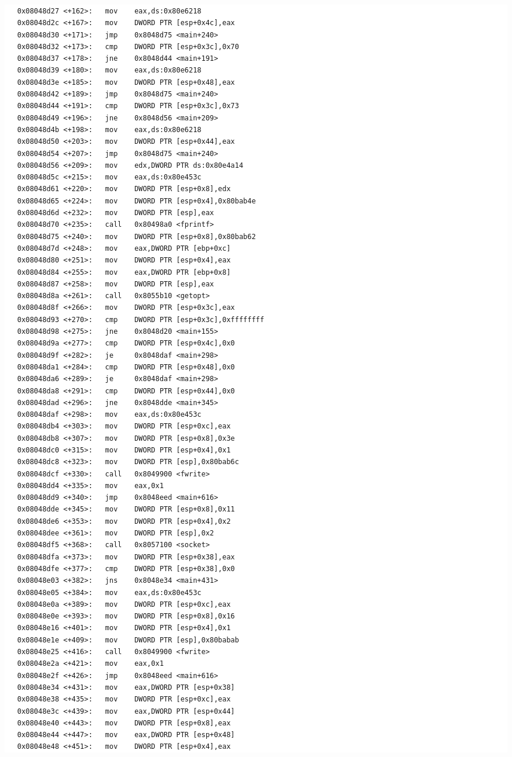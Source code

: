```
   0x08048d27 <+162>:	mov    eax,ds:0x80e6218
   0x08048d2c <+167>:	mov    DWORD PTR [esp+0x4c],eax
   0x08048d30 <+171>:	jmp    0x8048d75 <main+240>
   0x08048d32 <+173>:	cmp    DWORD PTR [esp+0x3c],0x70
   0x08048d37 <+178>:	jne    0x8048d44 <main+191>
   0x08048d39 <+180>:	mov    eax,ds:0x80e6218
   0x08048d3e <+185>:	mov    DWORD PTR [esp+0x48],eax
   0x08048d42 <+189>:	jmp    0x8048d75 <main+240>
   0x08048d44 <+191>:	cmp    DWORD PTR [esp+0x3c],0x73
   0x08048d49 <+196>:	jne    0x8048d56 <main+209>
   0x08048d4b <+198>:	mov    eax,ds:0x80e6218
   0x08048d50 <+203>:	mov    DWORD PTR [esp+0x44],eax
   0x08048d54 <+207>:	jmp    0x8048d75 <main+240>
   0x08048d56 <+209>:	mov    edx,DWORD PTR ds:0x80e4a14
   0x08048d5c <+215>:	mov    eax,ds:0x80e453c
   0x08048d61 <+220>:	mov    DWORD PTR [esp+0x8],edx
   0x08048d65 <+224>:	mov    DWORD PTR [esp+0x4],0x80bab4e
   0x08048d6d <+232>:	mov    DWORD PTR [esp],eax
   0x08048d70 <+235>:	call   0x80498a0 <fprintf>
   0x08048d75 <+240>:	mov    DWORD PTR [esp+0x8],0x80bab62
   0x08048d7d <+248>:	mov    eax,DWORD PTR [ebp+0xc]
   0x08048d80 <+251>:	mov    DWORD PTR [esp+0x4],eax
   0x08048d84 <+255>:	mov    eax,DWORD PTR [ebp+0x8]
   0x08048d87 <+258>:	mov    DWORD PTR [esp],eax
   0x08048d8a <+261>:	call   0x8055b10 <getopt>
   0x08048d8f <+266>:	mov    DWORD PTR [esp+0x3c],eax
   0x08048d93 <+270>:	cmp    DWORD PTR [esp+0x3c],0xffffffff
   0x08048d98 <+275>:	jne    0x8048d20 <main+155>
   0x08048d9a <+277>:	cmp    DWORD PTR [esp+0x4c],0x0
   0x08048d9f <+282>:	je     0x8048daf <main+298>
   0x08048da1 <+284>:	cmp    DWORD PTR [esp+0x48],0x0
   0x08048da6 <+289>:	je     0x8048daf <main+298>
   0x08048da8 <+291>:	cmp    DWORD PTR [esp+0x44],0x0
   0x08048dad <+296>:	jne    0x8048dde <main+345>
   0x08048daf <+298>:	mov    eax,ds:0x80e453c
   0x08048db4 <+303>:	mov    DWORD PTR [esp+0xc],eax
   0x08048db8 <+307>:	mov    DWORD PTR [esp+0x8],0x3e
   0x08048dc0 <+315>:	mov    DWORD PTR [esp+0x4],0x1
   0x08048dc8 <+323>:	mov    DWORD PTR [esp],0x80bab6c
   0x08048dcf <+330>:	call   0x8049900 <fwrite>
   0x08048dd4 <+335>:	mov    eax,0x1
   0x08048dd9 <+340>:	jmp    0x8048eed <main+616>
   0x08048dde <+345>:	mov    DWORD PTR [esp+0x8],0x11
   0x08048de6 <+353>:	mov    DWORD PTR [esp+0x4],0x2
   0x08048dee <+361>:	mov    DWORD PTR [esp],0x2
   0x08048df5 <+368>:	call   0x8057100 <socket>
   0x08048dfa <+373>:	mov    DWORD PTR [esp+0x38],eax
   0x08048dfe <+377>:	cmp    DWORD PTR [esp+0x38],0x0
   0x08048e03 <+382>:	jns    0x8048e34 <main+431>
   0x08048e05 <+384>:	mov    eax,ds:0x80e453c
   0x08048e0a <+389>:	mov    DWORD PTR [esp+0xc],eax
   0x08048e0e <+393>:	mov    DWORD PTR [esp+0x8],0x16
   0x08048e16 <+401>:	mov    DWORD PTR [esp+0x4],0x1
   0x08048e1e <+409>:	mov    DWORD PTR [esp],0x80babab
   0x08048e25 <+416>:	call   0x8049900 <fwrite>
   0x08048e2a <+421>:	mov    eax,0x1
   0x08048e2f <+426>:	jmp    0x8048eed <main+616>
   0x08048e34 <+431>:	mov    eax,DWORD PTR [esp+0x38]
   0x08048e38 <+435>:	mov    DWORD PTR [esp+0xc],eax
   0x08048e3c <+439>:	mov    eax,DWORD PTR [esp+0x44]
   0x08048e40 <+443>:	mov    DWORD PTR [esp+0x8],eax
   0x08048e44 <+447>:	mov    eax,DWORD PTR [esp+0x48]
   0x08048e48 <+451>:	mov    DWORD PTR [esp+0x4],eax
```